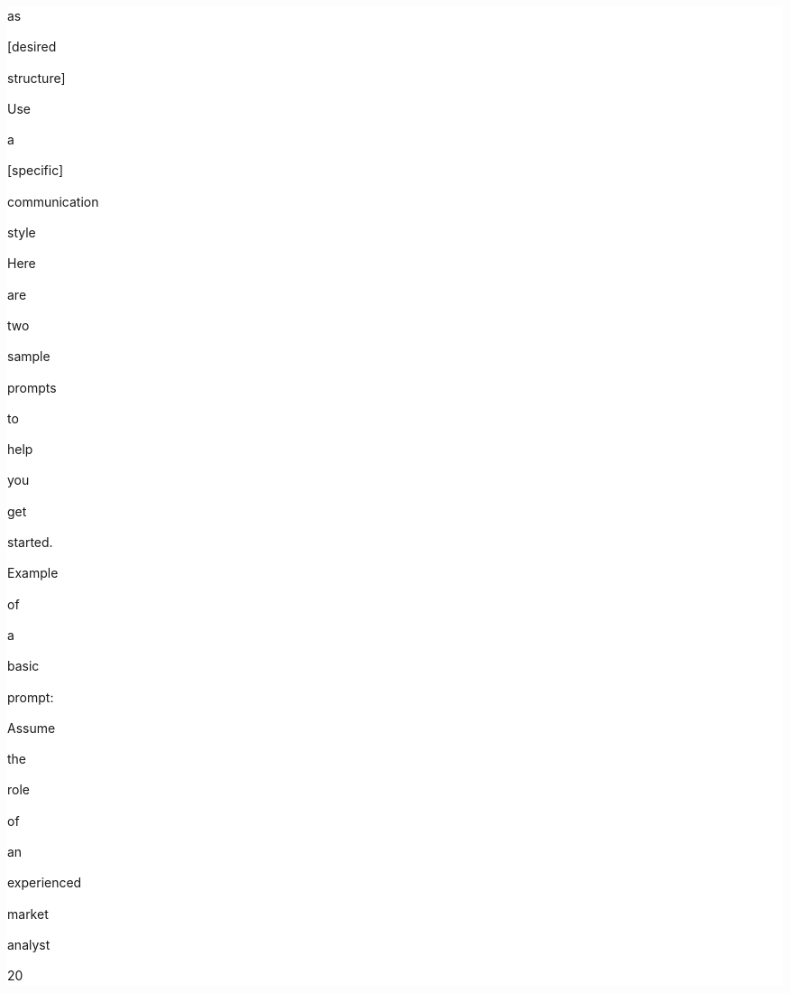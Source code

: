as
 
[desired
 
structure]
 
Use
 
a
 
[specific]
 
communication
 
style
 
 
Here
 
are
 
two
 
sample
 
prompts
 
to
 
help
 
you
 
get
 
started.
 
 
Example
 
of
 
a
 
basic
 
prompt:
 
Assume
 
the
 
role
 
of
 
an
 
experienced
 
market
 
analyst
 
20
 
 